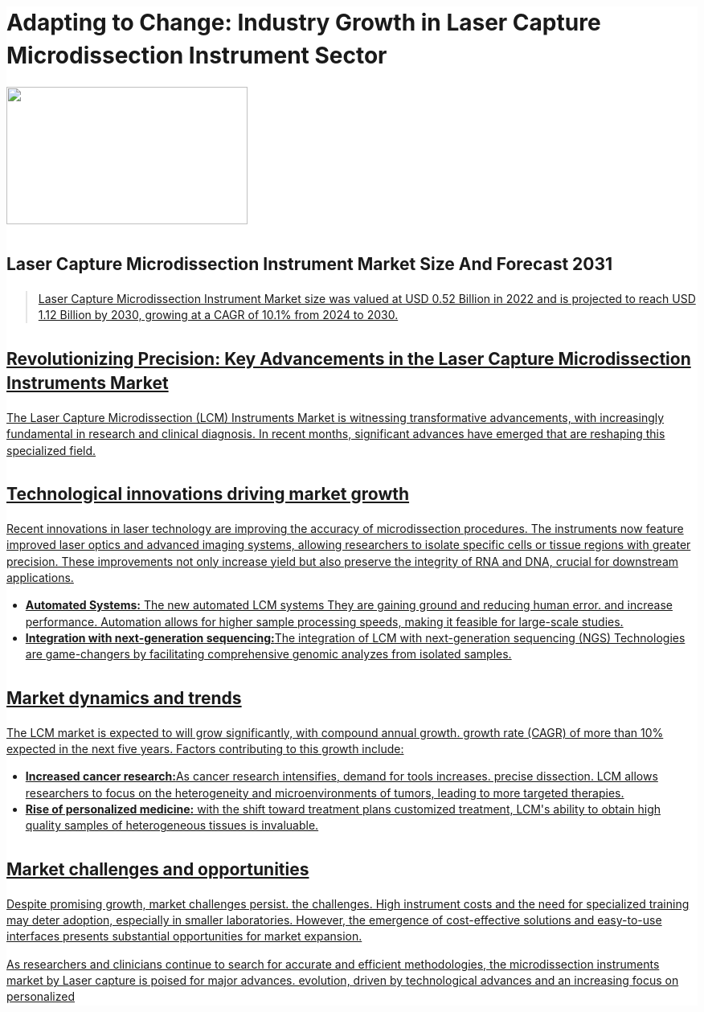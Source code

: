 <h1>Adapting to Change: Industry Growth in Laser Capture Microdissection Instrument Sector</h1><img src="https://ffe5etoiles.com/wp-content/uploads/2025/01/MST7-300x171.png" alt="" width="300" height="171" class="aligncenter size-medium wp-image-105565" /><h2>Laser Capture Microdissection Instrument Market Size And Forecast 2031</h2><blockquote><p><p><a href="https://www.verifiedmarketreports.com/download-sample/?rid=459880&utm_source=Github&utm_medium=352" target="_blank">Laser Capture Microdissection Instrument Market size was valued at USD 0.52 Billion in 2022 and is projected to reach USD 1.12 Billion by 2030, growing at a CAGR of 10.1% from 2024 to 2030.</strong></span></p></p></blockquote><h2>Revolutionizing Precision: Key Advancements in the Laser Capture Microdissection Instruments Market</h2><p>The Laser Capture Microdissection (LCM) Instruments Market is witnessing transformative advancements, with increasingly fundamental in research and clinical diagnosis. In recent months, significant advances have emerged that are reshaping this specialized field.</p><h2>Technological innovations driving market growth</h2><p>Recent innovations in laser technology are improving the accuracy of microdissection procedures. The instruments now feature improved laser optics and advanced imaging systems, allowing researchers to isolate specific cells or tissue regions with greater precision. These improvements not only increase yield but also preserve the integrity of RNA and DNA, crucial for downstream applications.</p><ul><li><strong>Automated Systems:</strong> The new automated LCM systems They are gaining ground and reducing human error. and increase performance. Automation allows for higher sample processing speeds, making it feasible for large-scale studies.</li><li><strong>Integration with next-generation sequencing:</strong>The integration of LCM with next-generation sequencing (NGS) Technologies are game-changers by facilitating comprehensive genomic analyzes from isolated samples.</li></ul><h2>Market dynamics and trends</h2><p> The LCM market is expected to will grow significantly, with compound annual growth. growth rate (CAGR) of more than 10% expected in the next five years. Factors contributing to this growth include:</p><ul><li><strong>Increased cancer research:</strong>As cancer research intensifies, demand for tools increases. precise dissection. LCM allows researchers to focus on the heterogeneity and microenvironments of tumors, leading to more targeted therapies.</li><li><strong>Rise of personalized medicine:</strong> with the shift toward treatment plans customized treatment, LCM's ability to obtain high quality samples of heterogeneous tissues is invaluable. </li></ul><h2>Market challenges and opportunities</h2><p>Despite promising growth, market challenges persist. the challenges. High instrument costs and the need for specialized training may deter adoption, especially in smaller laboratories. However, the emergence of cost-effective solutions and easy-to-use interfaces presents substantial opportunities for market expansion.</p><p>As researchers and clinicians continue to search for accurate and efficient methodologies, the microdissection instruments market by Laser capture is poised for major advances. evolution, driven by technological advances and an increasing focus on personalized